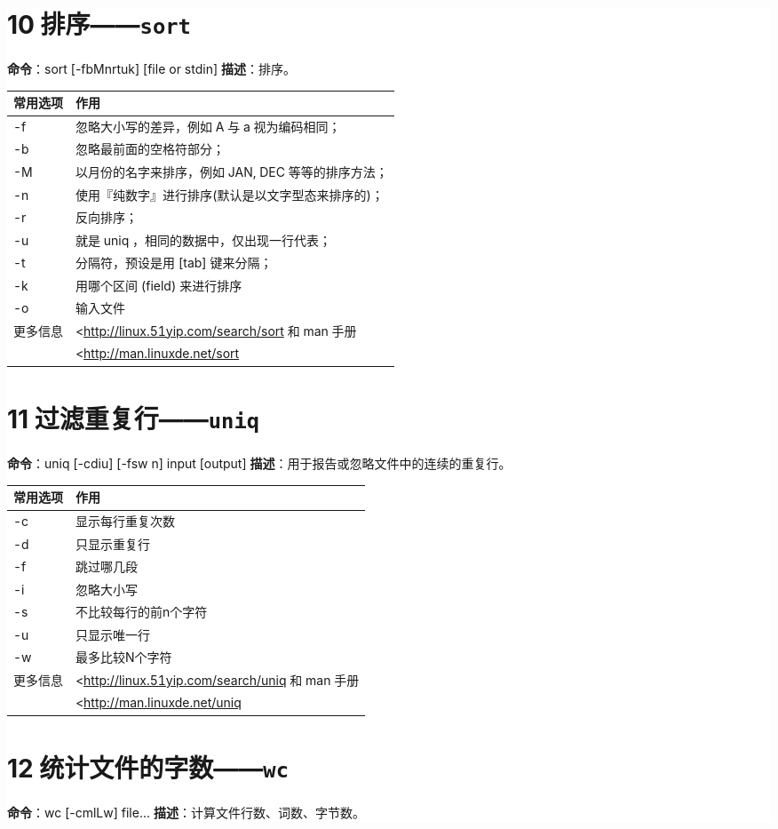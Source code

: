 

# 10 排序——`sort`
**命令**：sort [-fbMnrtuk] [file or stdin] 
**描述**：排序。

|常用选项|	作用|
|:----|:--|
|-f|	忽略大小写的差异，例如 A 与 a 视为编码相同；
|-b|	忽略最前面的空格符部分；
|-M|	以月份的名字来排序，例如 JAN, DEC 等等的排序方法；
|-n	|使用『纯数字』进行排序(默认是以文字型态来排序的)；
|-r|	反向排序；
|-u	|就是 uniq ，相同的数据中，仅出现一行代表；
|-t|	分隔符，预设是用 [tab] 键来分隔；
|-k|	用哪个区间 (field) 来进行排序
|-o|	输入文件
|更多信息|<<http://linux.51yip.com/search/sort> 和 man 手册
|&emsp;&emsp;&emsp;&emsp;|	<<http://man.linuxde.net/sort>

# 11 过滤重复行——`uniq`
**命令**：uniq [-cdiu] [-fsw n] input [output] 
**描述**：用于报告或忽略文件中的连续的重复行。

|常用选项|	作用|
|:----|:--|
|-c|	显示每行重复次数
|-d|	只显示重复行
|-f|	跳过哪几段
|-i	|忽略大小写
|-s	|不比较每行的前n个字符
|-u	|只显示唯一行
|-w	|最多比较N个字符
|更多信息|	<<http://linux.51yip.com/search/uniq> 和 man 手册
|&emsp;&emsp;&emsp;&emsp;|	<<http://man.linuxde.net/uniq>

# 12 统计文件的字数——`wc`
**命令**：wc [-cmlLw] file... 
**描述**：计算文件行数、词数、字节数。
